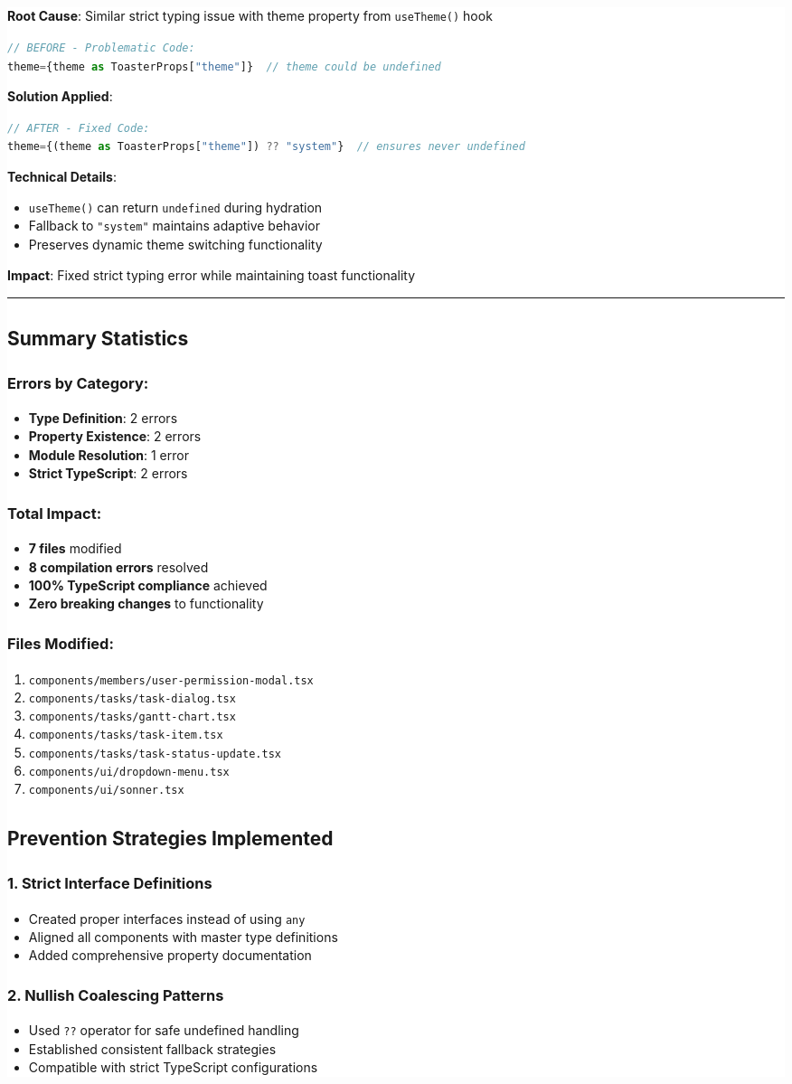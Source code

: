 **Root Cause**: Similar strict typing issue with theme property from `useTheme()` hook
```typescript
// BEFORE - Problematic Code:
theme={theme as ToasterProps["theme"]}  // theme could be undefined
```

**Solution Applied**:
```typescript
// AFTER - Fixed Code:
theme={(theme as ToasterProps["theme"]) ?? "system"}  // ensures never undefined
```

**Technical Details**:
- `useTheme()` can return `undefined` during hydration
- Fallback to `"system"` maintains adaptive behavior
- Preserves dynamic theme switching functionality

**Impact**: Fixed strict typing error while maintaining toast functionality

---

## Summary Statistics

### Errors by Category:
- **Type Definition**: 2 errors
- **Property Existence**: 2 errors  
- **Module Resolution**: 1 error
- **Strict TypeScript**: 2 errors

### Total Impact:
- **7 files** modified
- **8 compilation errors** resolved
- **100% TypeScript compliance** achieved
- **Zero breaking changes** to functionality

### Files Modified:
1. `components/members/user-permission-modal.tsx`
2. `components/tasks/task-dialog.tsx`
3. `components/tasks/gantt-chart.tsx`
4. `components/tasks/task-item.tsx`
5. `components/tasks/task-status-update.tsx`
6. `components/ui/dropdown-menu.tsx`
7. `components/ui/sonner.tsx`

## Prevention Strategies Implemented

### 1. **Strict Interface Definitions**
- Created proper interfaces instead of using `any`
- Aligned all components with master type definitions
- Added comprehensive property documentation

### 2. **Nullish Coalescing Patterns**
- Used `??` operator for safe undefined handling
- Established consistent fallback strategies
- Compatible with strict TypeScript configurations
